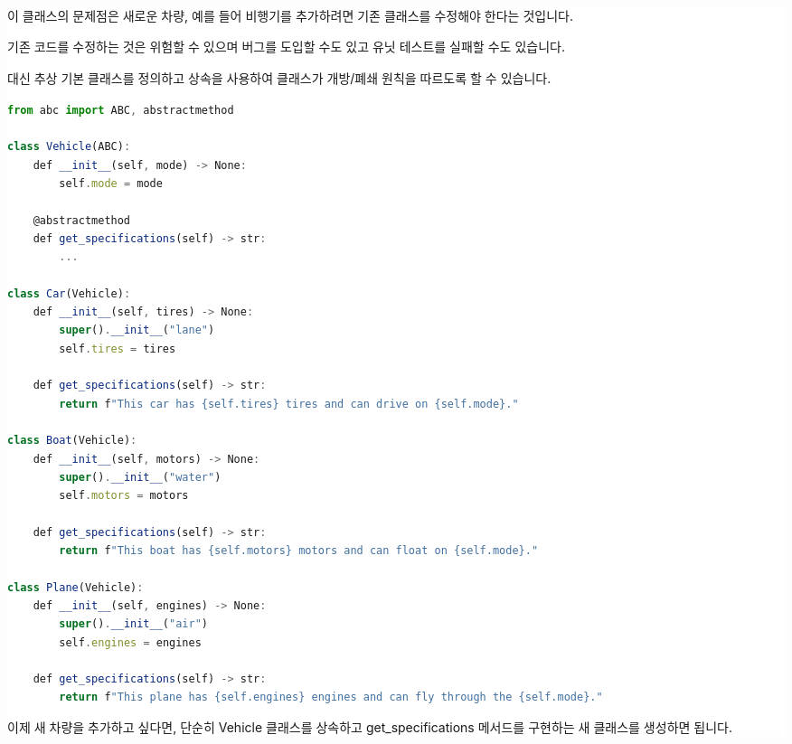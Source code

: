 이 클래스의 문제점은 새로운 차량, 예를 들어 비행기를 추가하려면 기존 클래스를 수정해야 한다는 것입니다.

기존 코드를 수정하는 것은 위험할 수 있으며 버그를 도입할 수도 있고 유닛 테스트를 실패할 수도 있습니다.

대신 추상 기본 클래스를 정의하고 상속을 사용하여 클래스가 개방/폐쇄 원칙을 따르도록 할 수 있습니다.

```js
from abc import ABC, abstractmethod

class Vehicle(ABC):
    def __init__(self, mode) -> None:
        self.mode = mode

    @abstractmethod
    def get_specifications(self) -> str:
        ...

class Car(Vehicle):
    def __init__(self, tires) -> None:
        super().__init__("lane")
        self.tires = tires

    def get_specifications(self) -> str:
        return f"This car has {self.tires} tires and can drive on {self.mode}."

class Boat(Vehicle):
    def __init__(self, motors) -> None:
        super().__init__("water")
        self.motors = motors

    def get_specifications(self) -> str:
        return f"This boat has {self.motors} motors and can float on {self.mode}."

class Plane(Vehicle):
    def __init__(self, engines) -> None:
        super().__init__("air")
        self.engines = engines

    def get_specifications(self) -> str:
        return f"This plane has {self.engines} engines and can fly through the {self.mode}."
```


<ins class="adsbygoogle"
     style="display:block"
     data-ad-client="ca-pub-4877378276818686"
     data-ad-slot="1549334788"
     data-ad-format="auto"
     data-full-width-responsive="true"></ins>
<script>
(adsbygoogle = window.adsbygoogle || []).push({});
</script>

이제 새 차량을 추가하고 싶다면, 단순히 Vehicle 클래스를 상속하고 get_specifications 메서드를 구현하는 새 클래스를 생성하면 됩니다.
